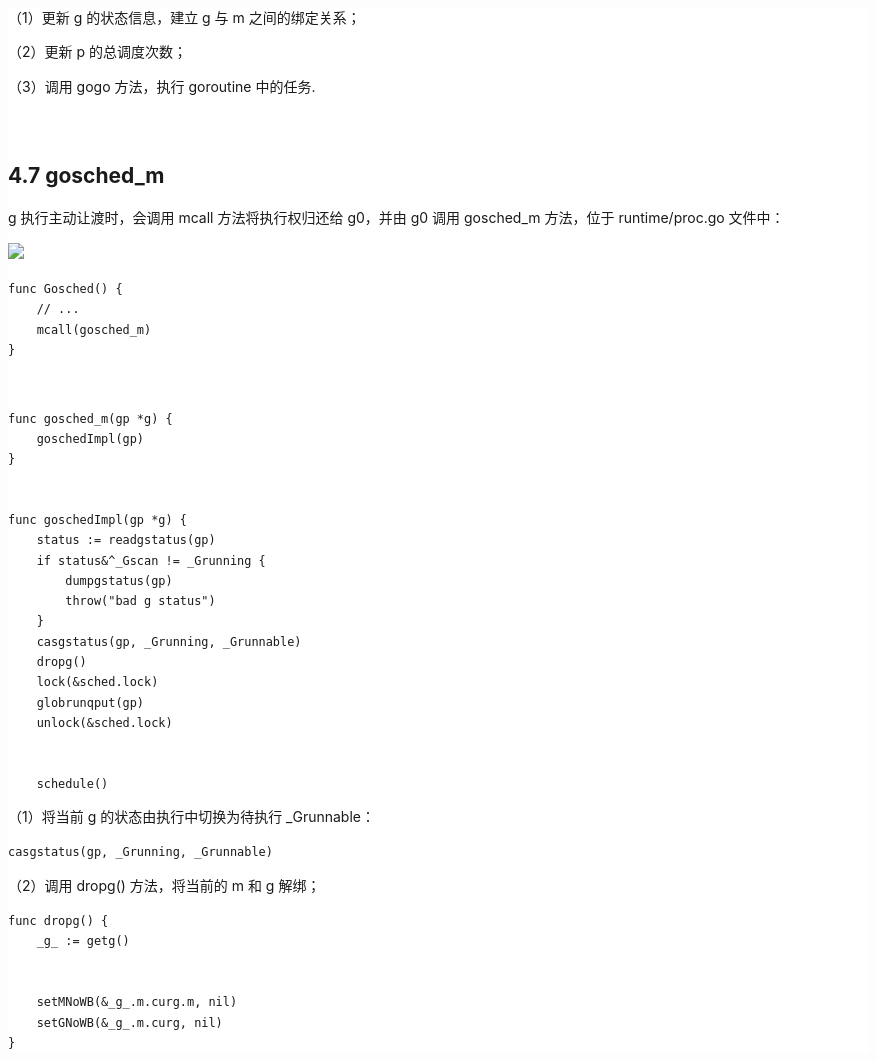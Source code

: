 （1）更新 g 的状态信息，建立 g 与 m 之间的绑定关系；  
  
（2）更新 p 的总调度次数；  
  
（3）调用 gogo 方法，执行 goroutine 中的任务.  
  
   
## 4.7 gosched_m  
  
g 执行主动让渡时，会调用 mcall 方法将执行权归还给 g0，并由 g0 调用 gosched_m 方法，位于 runtime/proc.go 文件中：  
  
![](https://mmbiz.qpic.cn/mmbiz_png/3ic3aBqT2ibZv7BArqKhicntmW5bZrgickiagibxjhvRVyJonWjmwrm2vpy1QGH7zyuwpnVOia89Ctc5szt45condpDYg/640?wx_fmt=png "")  
```
func Gosched() {
    // ...
    mcall(gosched_m)
}
```  
  
   
```
func gosched_m(gp *g) {
    goschedImpl(gp)
}


func goschedImpl(gp *g) {
    status := readgstatus(gp)
    if status&^_Gscan != _Grunning {
        dumpgstatus(gp)
        throw("bad g status")
    }
    casgstatus(gp, _Grunning, _Grunnable)
    dropg()
    lock(&sched.lock)
    globrunqput(gp)
    unlock(&sched.lock)


    schedule()
```  
  
（1）将当前 g 的状态由执行中切换为待执行 _Grunnable：  
```
casgstatus(gp, _Grunning, _Grunnable)
```  
  
（2）调用 dropg() 方法，将当前的 m 和 g 解绑；  
```
func dropg() {
    _g_ := getg()


    setMNoWB(&_g_.m.curg.m, nil)
    setGNoWB(&_g_.m.curg, nil)
}
```  
  